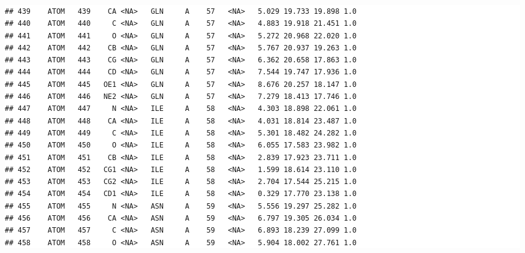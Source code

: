     ## 439    ATOM   439    CA <NA>   GLN     A    57   <NA>   5.029 19.733 19.898 1.0
    ## 440    ATOM   440     C <NA>   GLN     A    57   <NA>   4.883 19.918 21.451 1.0
    ## 441    ATOM   441     O <NA>   GLN     A    57   <NA>   5.272 20.968 22.020 1.0
    ## 442    ATOM   442    CB <NA>   GLN     A    57   <NA>   5.767 20.937 19.263 1.0
    ## 443    ATOM   443    CG <NA>   GLN     A    57   <NA>   6.362 20.658 17.863 1.0
    ## 444    ATOM   444    CD <NA>   GLN     A    57   <NA>   7.544 19.747 17.936 1.0
    ## 445    ATOM   445   OE1 <NA>   GLN     A    57   <NA>   8.676 20.257 18.147 1.0
    ## 446    ATOM   446   NE2 <NA>   GLN     A    57   <NA>   7.279 18.413 17.746 1.0
    ## 447    ATOM   447     N <NA>   ILE     A    58   <NA>   4.303 18.898 22.061 1.0
    ## 448    ATOM   448    CA <NA>   ILE     A    58   <NA>   4.031 18.814 23.487 1.0
    ## 449    ATOM   449     C <NA>   ILE     A    58   <NA>   5.301 18.482 24.282 1.0
    ## 450    ATOM   450     O <NA>   ILE     A    58   <NA>   6.055 17.583 23.982 1.0
    ## 451    ATOM   451    CB <NA>   ILE     A    58   <NA>   2.839 17.923 23.711 1.0
    ## 452    ATOM   452   CG1 <NA>   ILE     A    58   <NA>   1.599 18.614 23.110 1.0
    ## 453    ATOM   453   CG2 <NA>   ILE     A    58   <NA>   2.704 17.544 25.215 1.0
    ## 454    ATOM   454   CD1 <NA>   ILE     A    58   <NA>   0.329 17.770 23.138 1.0
    ## 455    ATOM   455     N <NA>   ASN     A    59   <NA>   5.556 19.297 25.282 1.0
    ## 456    ATOM   456    CA <NA>   ASN     A    59   <NA>   6.797 19.305 26.034 1.0
    ## 457    ATOM   457     C <NA>   ASN     A    59   <NA>   6.893 18.239 27.099 1.0
    ## 458    ATOM   458     O <NA>   ASN     A    59   <NA>   5.904 18.002 27.761 1.0